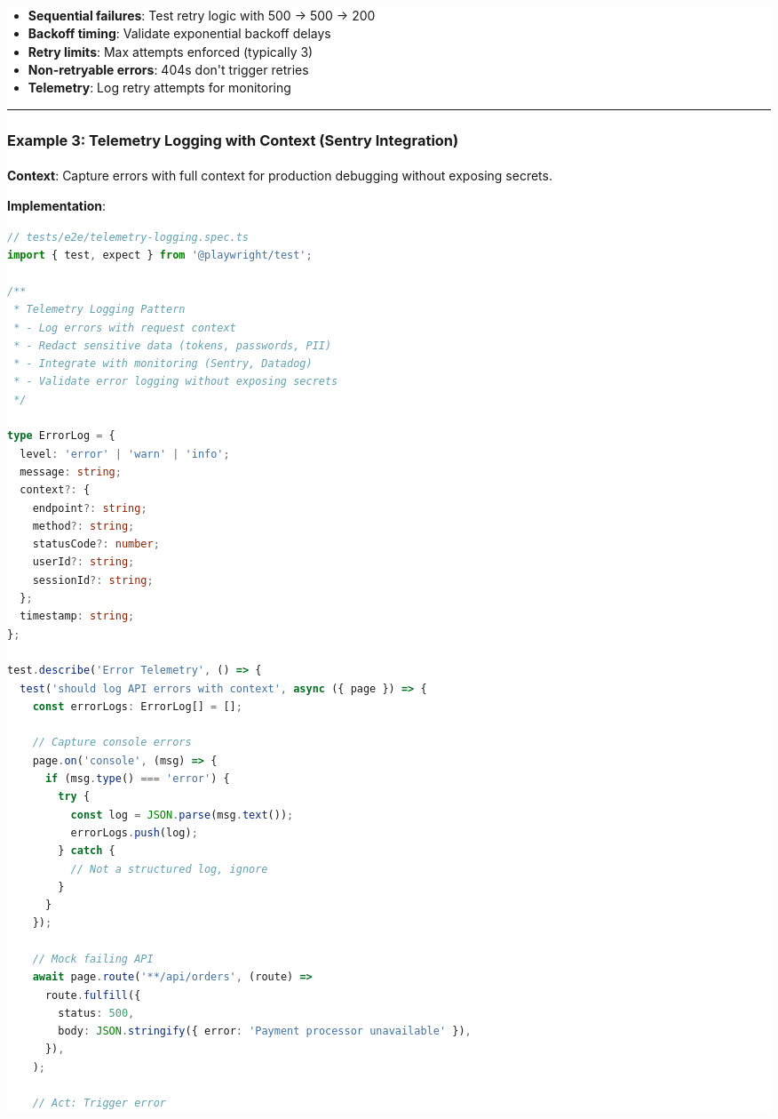 - **Sequential failures**: Test retry logic with 500 → 500 → 200
- **Backoff timing**: Validate exponential backoff delays
- **Retry limits**: Max attempts enforced (typically 3)
- **Non-retryable errors**: 404s don't trigger retries
- **Telemetry**: Log retry attempts for monitoring

---

### Example 3: Telemetry Logging with Context (Sentry Integration)

**Context**: Capture errors with full context for production debugging without exposing secrets.

**Implementation**:

```typescript
// tests/e2e/telemetry-logging.spec.ts
import { test, expect } from '@playwright/test';

/**
 * Telemetry Logging Pattern
 * - Log errors with request context
 * - Redact sensitive data (tokens, passwords, PII)
 * - Integrate with monitoring (Sentry, Datadog)
 * - Validate error logging without exposing secrets
 */

type ErrorLog = {
  level: 'error' | 'warn' | 'info';
  message: string;
  context?: {
    endpoint?: string;
    method?: string;
    statusCode?: number;
    userId?: string;
    sessionId?: string;
  };
  timestamp: string;
};

test.describe('Error Telemetry', () => {
  test('should log API errors with context', async ({ page }) => {
    const errorLogs: ErrorLog[] = [];

    // Capture console errors
    page.on('console', (msg) => {
      if (msg.type() === 'error') {
        try {
          const log = JSON.parse(msg.text());
          errorLogs.push(log);
        } catch {
          // Not a structured log, ignore
        }
      }
    });

    // Mock failing API
    await page.route('**/api/orders', (route) =>
      route.fulfill({
        status: 500,
        body: JSON.stringify({ error: 'Payment processor unavailable' }),
      }),
    );

    // Act: Trigger error
```